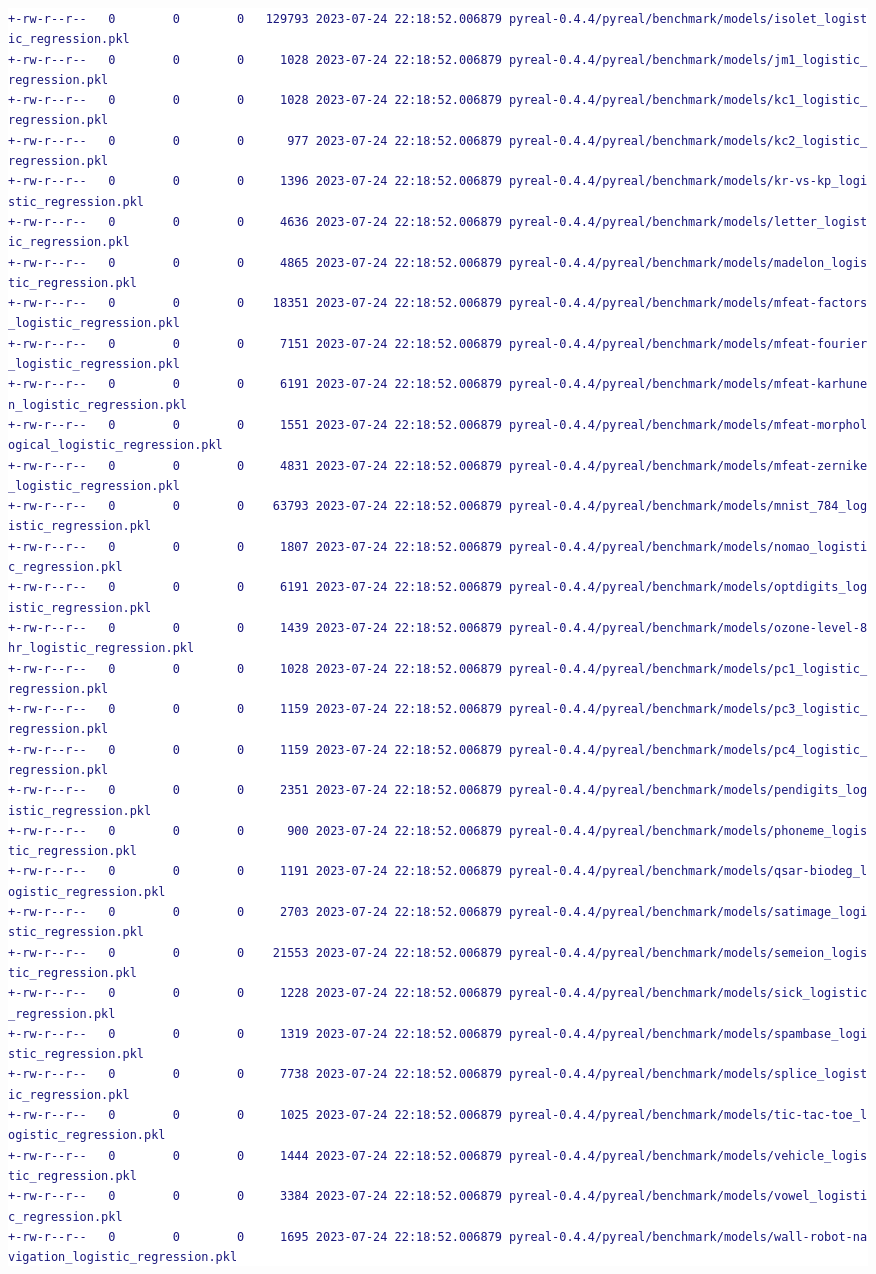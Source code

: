 ```diff
+-rw-r--r--   0        0        0   129793 2023-07-24 22:18:52.006879 pyreal-0.4.4/pyreal/benchmark/models/isolet_logistic_regression.pkl
+-rw-r--r--   0        0        0     1028 2023-07-24 22:18:52.006879 pyreal-0.4.4/pyreal/benchmark/models/jm1_logistic_regression.pkl
+-rw-r--r--   0        0        0     1028 2023-07-24 22:18:52.006879 pyreal-0.4.4/pyreal/benchmark/models/kc1_logistic_regression.pkl
+-rw-r--r--   0        0        0      977 2023-07-24 22:18:52.006879 pyreal-0.4.4/pyreal/benchmark/models/kc2_logistic_regression.pkl
+-rw-r--r--   0        0        0     1396 2023-07-24 22:18:52.006879 pyreal-0.4.4/pyreal/benchmark/models/kr-vs-kp_logistic_regression.pkl
+-rw-r--r--   0        0        0     4636 2023-07-24 22:18:52.006879 pyreal-0.4.4/pyreal/benchmark/models/letter_logistic_regression.pkl
+-rw-r--r--   0        0        0     4865 2023-07-24 22:18:52.006879 pyreal-0.4.4/pyreal/benchmark/models/madelon_logistic_regression.pkl
+-rw-r--r--   0        0        0    18351 2023-07-24 22:18:52.006879 pyreal-0.4.4/pyreal/benchmark/models/mfeat-factors_logistic_regression.pkl
+-rw-r--r--   0        0        0     7151 2023-07-24 22:18:52.006879 pyreal-0.4.4/pyreal/benchmark/models/mfeat-fourier_logistic_regression.pkl
+-rw-r--r--   0        0        0     6191 2023-07-24 22:18:52.006879 pyreal-0.4.4/pyreal/benchmark/models/mfeat-karhunen_logistic_regression.pkl
+-rw-r--r--   0        0        0     1551 2023-07-24 22:18:52.006879 pyreal-0.4.4/pyreal/benchmark/models/mfeat-morphological_logistic_regression.pkl
+-rw-r--r--   0        0        0     4831 2023-07-24 22:18:52.006879 pyreal-0.4.4/pyreal/benchmark/models/mfeat-zernike_logistic_regression.pkl
+-rw-r--r--   0        0        0    63793 2023-07-24 22:18:52.006879 pyreal-0.4.4/pyreal/benchmark/models/mnist_784_logistic_regression.pkl
+-rw-r--r--   0        0        0     1807 2023-07-24 22:18:52.006879 pyreal-0.4.4/pyreal/benchmark/models/nomao_logistic_regression.pkl
+-rw-r--r--   0        0        0     6191 2023-07-24 22:18:52.006879 pyreal-0.4.4/pyreal/benchmark/models/optdigits_logistic_regression.pkl
+-rw-r--r--   0        0        0     1439 2023-07-24 22:18:52.006879 pyreal-0.4.4/pyreal/benchmark/models/ozone-level-8hr_logistic_regression.pkl
+-rw-r--r--   0        0        0     1028 2023-07-24 22:18:52.006879 pyreal-0.4.4/pyreal/benchmark/models/pc1_logistic_regression.pkl
+-rw-r--r--   0        0        0     1159 2023-07-24 22:18:52.006879 pyreal-0.4.4/pyreal/benchmark/models/pc3_logistic_regression.pkl
+-rw-r--r--   0        0        0     1159 2023-07-24 22:18:52.006879 pyreal-0.4.4/pyreal/benchmark/models/pc4_logistic_regression.pkl
+-rw-r--r--   0        0        0     2351 2023-07-24 22:18:52.006879 pyreal-0.4.4/pyreal/benchmark/models/pendigits_logistic_regression.pkl
+-rw-r--r--   0        0        0      900 2023-07-24 22:18:52.006879 pyreal-0.4.4/pyreal/benchmark/models/phoneme_logistic_regression.pkl
+-rw-r--r--   0        0        0     1191 2023-07-24 22:18:52.006879 pyreal-0.4.4/pyreal/benchmark/models/qsar-biodeg_logistic_regression.pkl
+-rw-r--r--   0        0        0     2703 2023-07-24 22:18:52.006879 pyreal-0.4.4/pyreal/benchmark/models/satimage_logistic_regression.pkl
+-rw-r--r--   0        0        0    21553 2023-07-24 22:18:52.006879 pyreal-0.4.4/pyreal/benchmark/models/semeion_logistic_regression.pkl
+-rw-r--r--   0        0        0     1228 2023-07-24 22:18:52.006879 pyreal-0.4.4/pyreal/benchmark/models/sick_logistic_regression.pkl
+-rw-r--r--   0        0        0     1319 2023-07-24 22:18:52.006879 pyreal-0.4.4/pyreal/benchmark/models/spambase_logistic_regression.pkl
+-rw-r--r--   0        0        0     7738 2023-07-24 22:18:52.006879 pyreal-0.4.4/pyreal/benchmark/models/splice_logistic_regression.pkl
+-rw-r--r--   0        0        0     1025 2023-07-24 22:18:52.006879 pyreal-0.4.4/pyreal/benchmark/models/tic-tac-toe_logistic_regression.pkl
+-rw-r--r--   0        0        0     1444 2023-07-24 22:18:52.006879 pyreal-0.4.4/pyreal/benchmark/models/vehicle_logistic_regression.pkl
+-rw-r--r--   0        0        0     3384 2023-07-24 22:18:52.006879 pyreal-0.4.4/pyreal/benchmark/models/vowel_logistic_regression.pkl
+-rw-r--r--   0        0        0     1695 2023-07-24 22:18:52.006879 pyreal-0.4.4/pyreal/benchmark/models/wall-robot-navigation_logistic_regression.pkl
```